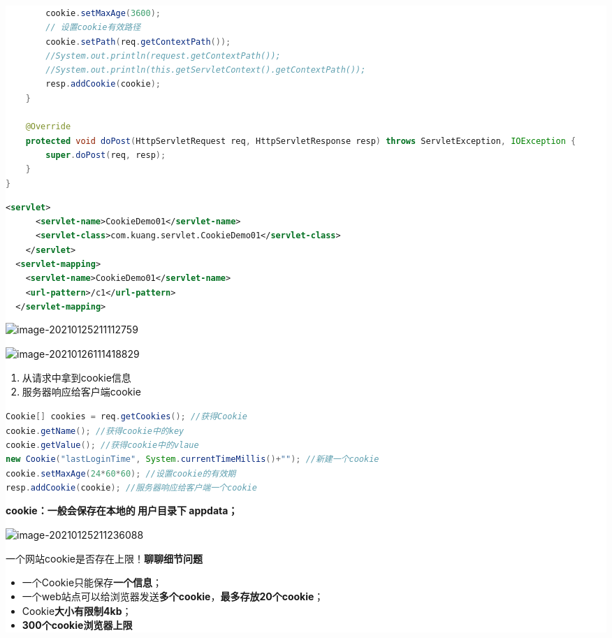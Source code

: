 ```java
        cookie.setMaxAge(3600);
        // 设置cookie有效路径
        cookie.setPath(req.getContextPath());
        //System.out.println(request.getContextPath());
        //System.out.println(this.getServletContext().getContextPath());
        resp.addCookie(cookie);
    }

    @Override
    protected void doPost(HttpServletRequest req, HttpServletResponse resp) throws ServletException, IOException {
        super.doPost(req, resp);
    }
}

```

```xml
<servlet>
      <servlet-name>CookieDemo01</servlet-name>
      <servlet-class>com.kuang.servlet.CookieDemo01</servlet-class>
    </servlet>
  <servlet-mapping>
    <servlet-name>CookieDemo01</servlet-name>
    <url-pattern>/c1</url-pattern>
  </servlet-mapping>
```

![image-20210125211112759](https://typora-wenjiuzhou.oss-cn-beijing.aliyuncs.com/20210125211112.png)



![image-20210126111418829](https://typora-wenjiuzhou.oss-cn-beijing.aliyuncs.com/20210126111418.png)

1. 从请求中拿到cookie信息
2. 服务器响应给客户端cookie

```java
Cookie[] cookies = req.getCookies(); //获得Cookie
cookie.getName(); //获得cookie中的key
cookie.getValue(); //获得cookie中的vlaue
new Cookie("lastLoginTime", System.currentTimeMillis()+""); //新建一个cookie
cookie.setMaxAge(24*60*60); //设置cookie的有效期
resp.addCookie(cookie); //服务器响应给客户端一个cookie
```

**cookie：一般会保存在本地的 用户目录下 appdata；**

![image-20210125211236088](https://typora-wenjiuzhou.oss-cn-beijing.aliyuncs.com/20210125211236.png)

一个网站cookie是否存在上限！**聊聊细节问题**

- 一个Cookie只能保存**一个信息**；
- 一个web站点可以给浏览器发送**多个cookie**，**最多存放20个cookie**；
- Cookie**大小有限制4kb**；
- **300个cookie浏览器上限**
